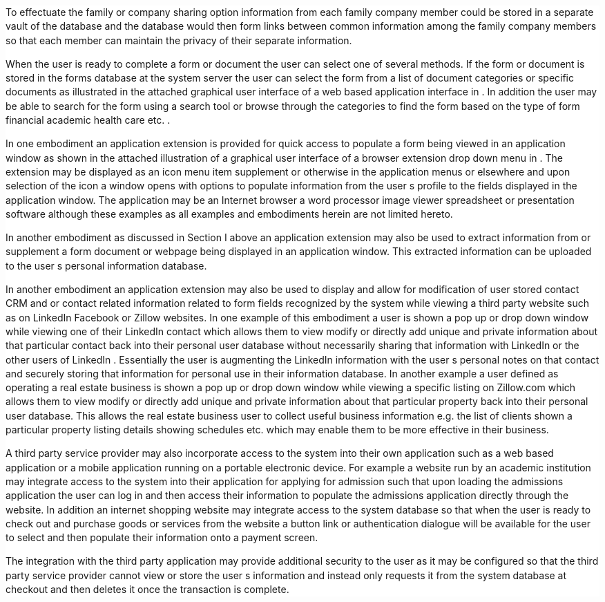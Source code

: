 To effectuate the family or company sharing option information from each family company member could be stored in a separate vault of the database and the database would then form links between common information among the family company members so that each member can maintain the privacy of their separate information.

When the user is ready to complete a form or document the user can select one of several methods. If the form or document is stored in the forms database at the system server the user can select the form from a list of document categories or specific documents as illustrated in the attached graphical user interface of a web based application interface in . In addition the user may be able to search for the form using a search tool or browse through the categories to find the form based on the type of form financial academic health care etc. .

In one embodiment an application extension is provided for quick access to populate a form being viewed in an application window as shown in the attached illustration of a graphical user interface of a browser extension drop down menu in . The extension may be displayed as an icon menu item supplement or otherwise in the application menus or elsewhere and upon selection of the icon a window opens with options to populate information from the user s profile to the fields displayed in the application window. The application may be an Internet browser a word processor image viewer spreadsheet or presentation software although these examples as all examples and embodiments herein are not limited hereto.

In another embodiment as discussed in Section I above an application extension may also be used to extract information from or supplement a form document or webpage being displayed in an application window. This extracted information can be uploaded to the user s personal information database.

In another embodiment an application extension may also be used to display and allow for modification of user stored contact CRM and or contact related information related to form fields recognized by the system while viewing a third party website such as on LinkedIn Facebook or Zillow websites. In one example of this embodiment a user is shown a pop up or drop down window while viewing one of their LinkedIn contact which allows them to view modify or directly add unique and private information about that particular contact back into their personal user database without necessarily sharing that information with LinkedIn or the other users of LinkedIn . Essentially the user is augmenting the LinkedIn information with the user s personal notes on that contact and securely storing that information for personal use in their information database. In another example a user defined as operating a real estate business is shown a pop up or drop down window while viewing a specific listing on Zillow.com which allows them to view modify or directly add unique and private information about that particular property back into their personal user database. This allows the real estate business user to collect useful business information e.g. the list of clients shown a particular property listing details showing schedules etc. which may enable them to be more effective in their business.

A third party service provider may also incorporate access to the system into their own application such as a web based application or a mobile application running on a portable electronic device. For example a website run by an academic institution may integrate access to the system into their application for applying for admission such that upon loading the admissions application the user can log in and then access their information to populate the admissions application directly through the website. In addition an internet shopping website may integrate access to the system database so that when the user is ready to check out and purchase goods or services from the website a button link or authentication dialogue will be available for the user to select and then populate their information onto a payment screen.

The integration with the third party application may provide additional security to the user as it may be configured so that the third party service provider cannot view or store the user s information and instead only requests it from the system database at checkout and then deletes it once the transaction is complete.
